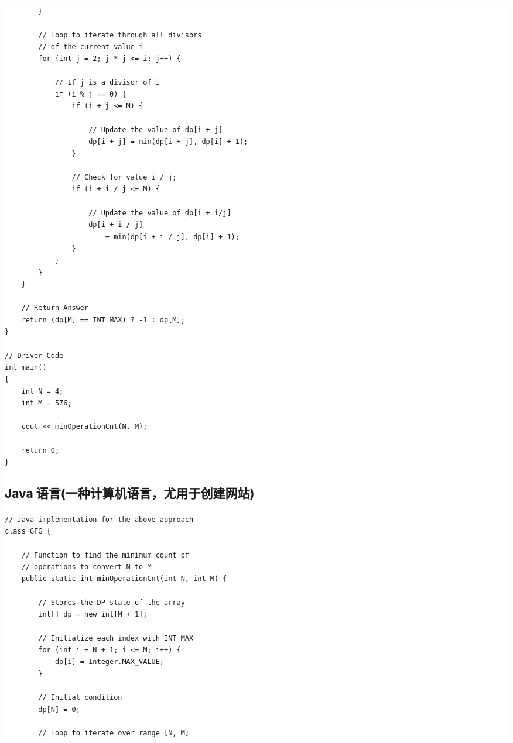 ```
        }

        // Loop to iterate through all divisors
        // of the current value i
        for (int j = 2; j * j <= i; j++) {

            // If j is a divisor of i
            if (i % j == 0) {
                if (i + j <= M) {

                    // Update the value of dp[i + j]
                    dp[i + j] = min(dp[i + j], dp[i] + 1);
                }

                // Check for value i / j;
                if (i + i / j <= M) {

                    // Update the value of dp[i + i/j]
                    dp[i + i / j]
                        = min(dp[i + i / j], dp[i] + 1);
                }
            }
        }
    }

    // Return Answer
    return (dp[M] == INT_MAX) ? -1 : dp[M];
}

// Driver Code
int main()
{
    int N = 4;
    int M = 576;

    cout << minOperationCnt(N, M);

    return 0;
}
```

## Java 语言(一种计算机语言，尤用于创建网站)

```
// Java implementation for the above approach
class GFG {

    // Function to find the minimum count of
    // operations to convert N to M
    public static int minOperationCnt(int N, int M) {

        // Stores the DP state of the array
        int[] dp = new int[M + 1];

        // Initialize each index with INT_MAX
        for (int i = N + 1; i <= M; i++) {
            dp[i] = Integer.MAX_VALUE;
        }

        // Initial condition
        dp[N] = 0;

        // Loop to iterate over range [N, M]
```